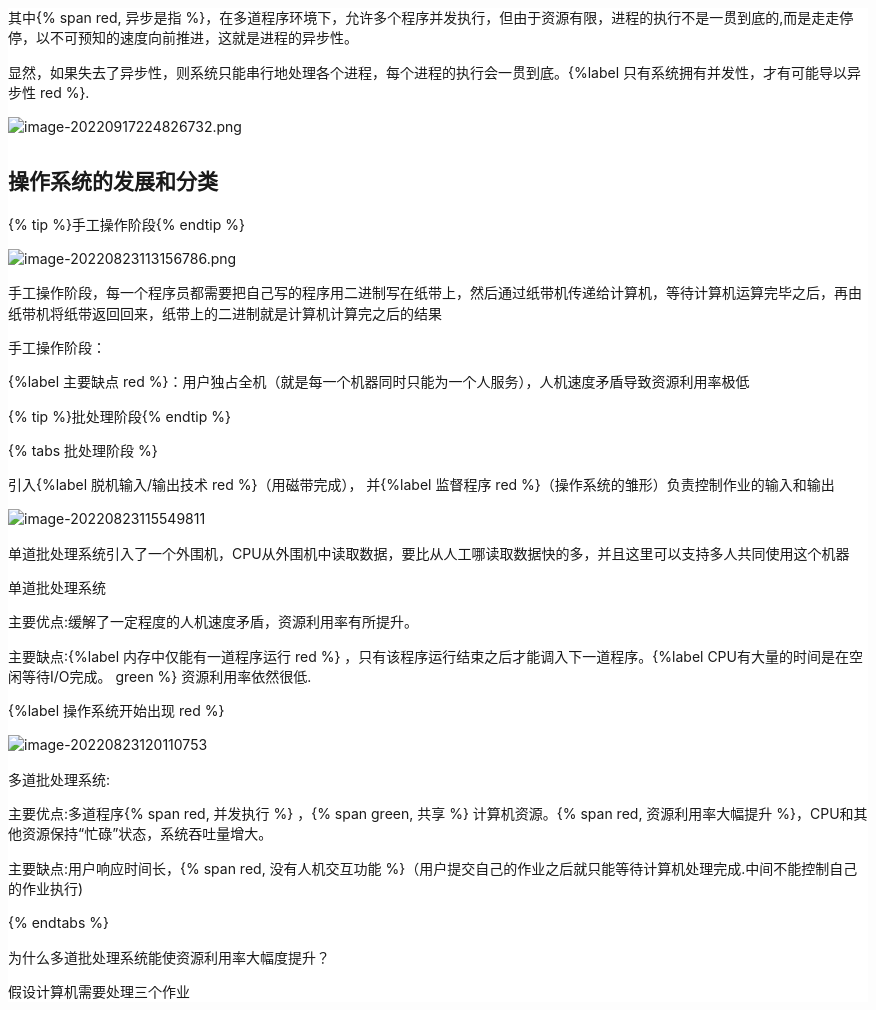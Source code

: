 其中{% span red, 异步是指 %}，在多道程序环境下，允许多个程序并发执行，但由于资源有限，进程的执行不是一贯到底的,而是走走停停，以不可预知的速度向前推进，这就是进程的异步性。

显然，如果失去了异步性，则系统只能串行地处理各个进程，每个进程的执行会一贯到底。{%label 只有系统拥有并发性，才有可能导以异步性 red %}.

![image-20220917224826732.png](https://s2.loli.net/2022/11/02/qVBnrzXAwSLDjNt.png)

## 操作系统的发展和分类

{% tip %}手工操作阶段{% endtip %}

![image-20220823113156786.png](https://s2.loli.net/2022/11/02/xmyKAG6Qpti9Hbq.png)

手工操作阶段，每一个程序员都需要把自己写的程序用二进制写在纸带上，然后通过纸带机传递给计算机，等待计算机运算完毕之后，再由纸带机将纸带返回回来，纸带上的二进制就是计算机计算完之后的结果

手工操作阶段：

{%label 主要缺点 red %}：用户独占全机（就是每一个机器同时只能为一个人服务），人机速度矛盾导致资源利用率极低

{% tip %}批处理阶段{% endtip %}

{% tabs 批处理阶段 %}



引入{%label 脱机输入/输出技术 red %}（用磁带完成）， 并{%label 监督程序 red %}（操作系统的雏形）负责控制作业的输入和输出

![image-20220823115549811](https://s2.loli.net/2022/11/02/e21TDFOswLSgAfm.png)

单道批处理系统引入了一个外围机，CPU从外围机中读取数据，要比从人工哪读取数据快的多，并且这里可以支持多人共同使用这个机器



单道批处理系统

主要优点:缓解了一定程度的人机速度矛盾，资源利用率有所提升。

主要缺点:{%label 内存中仅能有一道程序运行 red %} ，只有该程序运行结束之后才能调入下一道程序。{%label CPU有大量的时间是在空闲等待I/O完成。 green %} 资源利用率依然很低.





{%label 操作系统开始出现 red %}

![image-20220823120110753](https://s2.loli.net/2022/11/02/wcQBP7fh6rjR2nJ.png)

多道批处理系统:

主要优点:多道程序{% span red, 并发执行 %} ，{% span green, 共享 %} 计算机资源。{% span red, 资源利用率大幅提升 %}，CPU和其他资源保持“忙碌”状态，系统吞吐量增大。

主要缺点:用户响应时间长，{% span red, 没有人机交互功能 %}（用户提交自己的作业之后就只能等待计算机处理完成.中间不能控制自己的作业执行)



{% endtabs %}



为什么多道批处理系统能使资源利用率大幅度提升？

假设计算机需要处理三个作业
